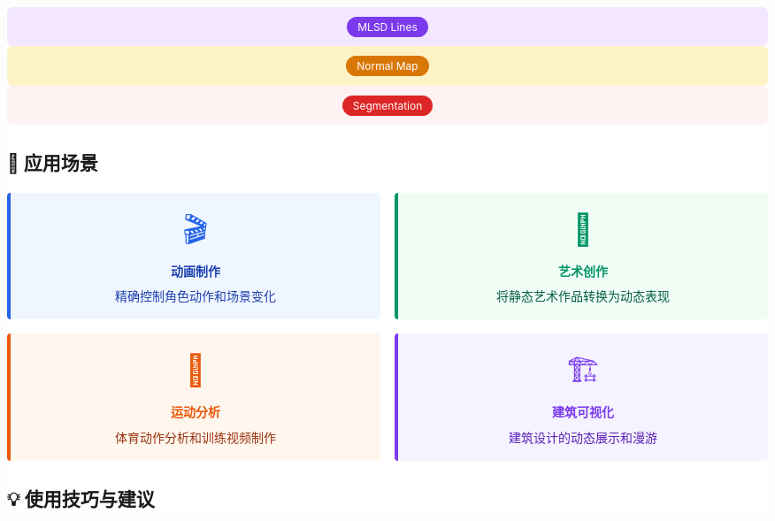   <div style="background: #f3e8ff; padding: 12px; border-radius: 6px; text-align: center;">
    <span style="background: #7c3aed; color: white; padding: 4px 12px; border-radius: 12px; font-size: 12px;">MLSD Lines</span>
  </div>
  <div style="background: #fef3c7; padding: 12px; border-radius: 6px; text-align: center;">
    <span style="background: #d97706; color: white; padding: 4px 12px; border-radius: 12px; font-size: 12px;">Normal Map</span>
  </div>
  <div style="background: #fef2f2; padding: 12px; border-radius: 6px; text-align: center;">
    <span style="background: #dc2626; color: white; padding: 4px 12px; border-radius: 12px; font-size: 12px;">Segmentation</span>
  </div>
</div>

</div>

## 🎯 应用场景

<div style="display: grid; grid-template-columns: repeat(auto-fit, minmax(280px, 1fr)); gap: 16px; margin: 16px 0;">

<div style="background: #eff6ff; border-left: 4px solid #2563eb; padding: 16px; border-radius: 4px; text-align: center;">
<div style="font-size: 2.5em; margin-bottom: 12px; color: #2563eb;">🎬</div>
<h4 style="margin: 0 0 8px 0; color: #1e40af;">动画制作</h4>
<p style="margin: 0; color: #1e40af;">精确控制角色动作和场景变化</p>
</div>

<div style="background: #f0fdf4; border-left: 4px solid #059669; padding: 16px; border-radius: 4px; text-align: center;">
<div style="font-size: 2.5em; margin-bottom: 12px; color: #059669;">🎨</div>
<h4 style="margin: 0 0 8px 0; color: #059669;">艺术创作</h4>
<p style="margin: 0; color: #065f46;">将静态艺术作品转换为动态表现</p>
</div>

<div style="background: #fff7ed; border-left: 4px solid #ea580c; padding: 16px; border-radius: 4px; text-align: center;">
<div style="font-size: 2.5em; margin-bottom: 12px; color: #ea580c;">🏃</div>
<h4 style="margin: 0 0 8px 0; color: #ea580c;">运动分析</h4>
<p style="margin: 0; color: #9a3412;">体育动作分析和训练视频制作</p>
</div>

<div style="background: #f5f3ff; border-left: 4px solid #7c3aed; padding: 16px; border-radius: 4px; text-align: center;">
<div style="font-size: 2.5em; margin-bottom: 12px; color: #7c3aed;">🏗️</div>
<h4 style="margin: 0 0 8px 0; color: #7c3aed;">建筑可视化</h4>
<p style="margin: 0; color: #5b21b6;">建筑设计的动态展示和漫游</p>
</div>

</div>

## 💡 使用技巧与建议
